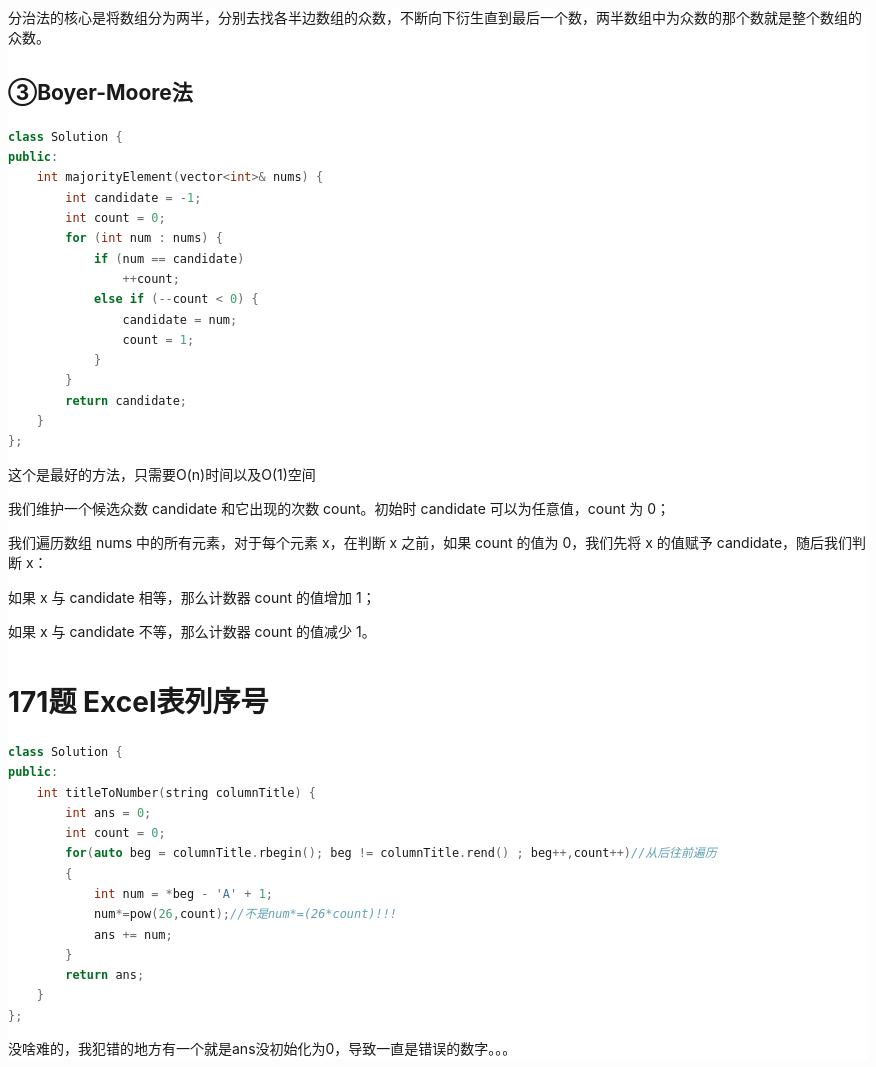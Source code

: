 分治法的核心是将数组分为两半，分别去找各半边数组的众数，不断向下衍生直到最后一个数，两半数组中为众数的那个数就是整个数组的众数。

## ③Boyer-Moore法

```C++
class Solution {
public:
    int majorityElement(vector<int>& nums) {
        int candidate = -1;
        int count = 0;
        for (int num : nums) {
            if (num == candidate)
                ++count;
            else if (--count < 0) {
                candidate = num;
                count = 1;
            }
        }
        return candidate;
    }
};
```

这个是最好的方法，只需要O(n)时间以及O(1)空间

我们维护一个候选众数 candidate 和它出现的次数 count。初始时 candidate 可以为任意值，count 为 0；

我们遍历数组 nums 中的所有元素，对于每个元素 x，在判断 x 之前，如果 count 的值为 0，我们先将 x 的值赋予 candidate，随后我们判断 x：

如果 x 与 candidate 相等，那么计数器 count 的值增加 1；

如果 x 与 candidate 不等，那么计数器 count 的值减少 1。

# 171题 Excel表列序号

```C++
class Solution {
public:
    int titleToNumber(string columnTitle) {
        int ans = 0;
        int count = 0;
        for(auto beg = columnTitle.rbegin(); beg != columnTitle.rend() ; beg++,count++)//从后往前遍历
        {
            int num = *beg - 'A' + 1;
            num*=pow(26,count);//不是num*=(26*count)!!!
            ans += num;
        }
        return ans;
    }
};
```

没啥难的，我犯错的地方有一个就是ans没初始化为0，导致一直是错误的数字。。。
